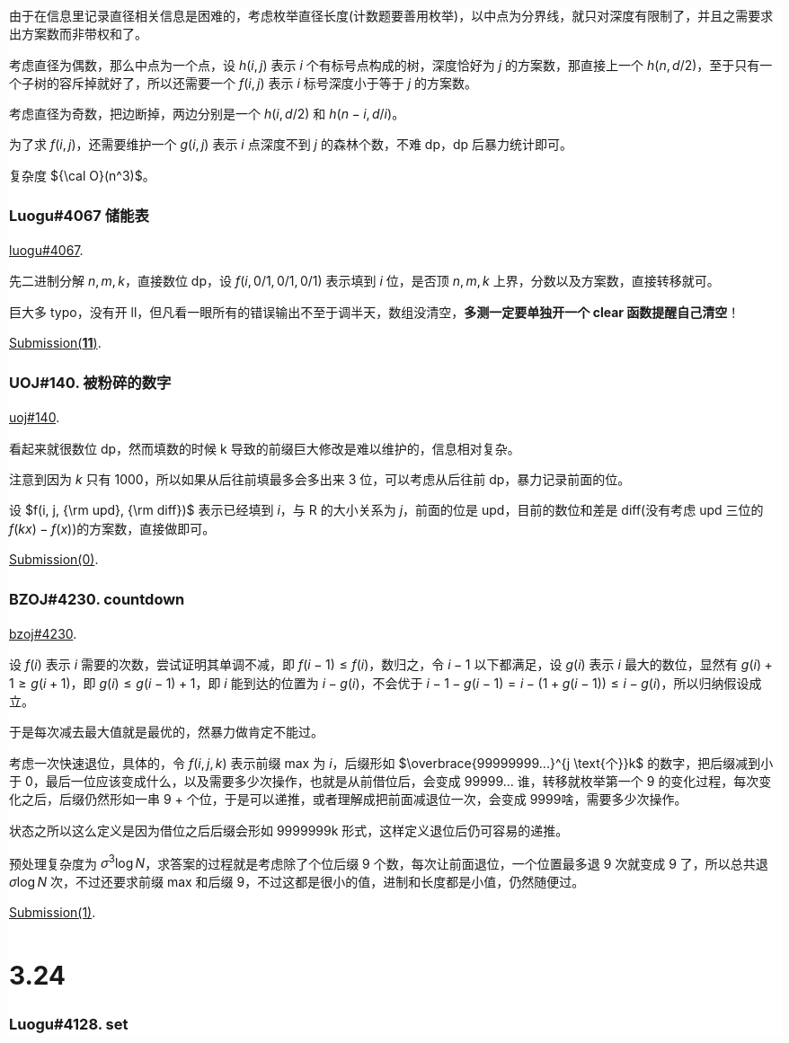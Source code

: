 由于在信息里记录直径相关信息是困难的，考虑枚举直径长度(计数题要善用枚举)，以中点为分界线，就只对深度有限制了，并且之需要求出方案数而非带权和了。

考虑直径为偶数，那么中点为一个点，设 $h(i, j)$ 表示 $i$ 个有标号点构成的树，深度恰好为 $j$ 的方案数，那直接上一个 $h(n, d/2)$，至于只有一个子树的容斥掉就好了，所以还需要一个 $f(i, j)$ 表示 $i$ 标号深度小于等于 $j$ 的方案数。

考虑直径为奇数，把边断掉，两边分别是一个 $h(i, d/2)$ 和 $h(n-i, d / i)$。

为了求 $f(i, j)$，还需要维护一个 $g(i, j)$ 表示 $i$ 点深度不到 $j$ 的森林个数，不难 dp，dp 后暴力统计即可。

复杂度 ${\cal O}(n^3)$。

### Luogu#4067 储能表

[luogu#4067](https://www.luogu.com.cn/problem/P4067). 

先二进制分解 $n, m, k$，直接数位 dp，设 $f(i, 0/1, 0/1, 0/1)$ 表示填到 $i$ 位，是否顶 $n, m, k$ 上界，分数以及方案数，直接转移就可。

巨大多 typo，没有开 ll，但凡看一眼所有的错误输出不至于调半天，数组没清空，**多测一定要单独开一个 clear 函数提醒自己清空**！

[Submission(**11**)](https://www.luogu.com.cn/record/72121883). 

### UOJ#140. 被粉碎的数字

[uoj#140](https://uoj.ac/problem/140). 

看起来就很数位 dp，然而填数的时候 k 导致的前缀巨大修改是难以维护的，信息相对复杂。

注意到因为 $k$ 只有 1000，所以如果从后往前填最多会多出来 3 位，可以考虑从后往前 dp，暴力记录前面的位。

设 $f(i, j, {\rm upd}, {\rm diff})$ 表示已经填到 $i$，与 R 的大小关系为 $j$，前面的位是 upd，目前的数位和差是 diff(没有考虑 upd 三位的 $f(kx) - f(x)$)的方案数，直接做即可。

[Submission(0)](https://uoj.ac/submission/541999). 

### BZOJ#4230. countdown

[bzoj#4230](https://hydro.ac/d/bzoj/p/4230). 

设 $f(i)$ 表示 $i$ 需要的次数，尝试证明其单调不减，即 $f(i - 1) \le f(i)$，数归之，令 $i - 1$ 以下都满足，设 $g(i)$ 表示 $i$ 最大的数位，显然有 $g(i) + 1 \ge g(i + 1)$，即 $g(i) \le g(i - 1) + 1$，即 $i$ 能到达的位置为 $i - g(i)$，不会优于 $i - 1 - g(i - 1) = i - (1+g(i-1)) \le i - g(i)$，所以归纳假设成立。

于是每次减去最大值就是最优的，然暴力做肯定不能过。

考虑一次快速退位，具体的，令 $f(i, j, k)$ 表示前缀 max 为 $i$，后缀形如 $\overbrace{99999999...}^{j \text{个}}k$ 的数字，把后缀减到小于 $0$，最后一位应该变成什么，以及需要多少次操作，也就是从前借位后，会变成 99999... 谁，转移就枚举第一个 $9$ 的变化过程，每次变化之后，后缀仍然形如一串 9 + 个位，于是可以递推，或者理解成把前面减退位一次，会变成 9999啥，需要多少次操作。

状态之所以这么定义是因为借位之后后缀会形如 9999999k 形式，这样定义退位后仍可容易的递推。

预处理复杂度为 $\sigma^3 \log N$，求答案的过程就是考虑除了个位后缀 9 个数，每次让前面退位，一个位置最多退 9 次就变成 9 了，所以总共退 $\sigma \log N$ 次，不过还要求前缀 max 和后缀 9，不过这都是很小的值，进制和长度都是小值，仍然随便过。

[Submission(1)](https://hydro.ac/d/bzoj/record/623c5dc0d48588880961622a). 

# 3.24

### Luogu#4128. set
